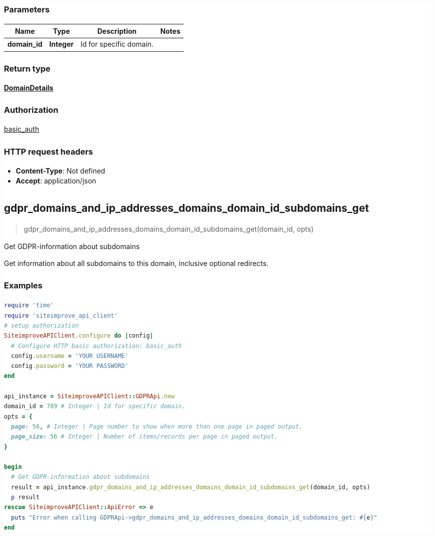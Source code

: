 ### Parameters

| Name | Type | Description | Notes |
| ---- | ---- | ----------- | ----- |
| **domain_id** | **Integer** | Id for specific domain. |  |

### Return type

[**DomainDetails**](DomainDetails.md)

### Authorization

[basic_auth](../README.md#basic_auth)

### HTTP request headers

- **Content-Type**: Not defined
- **Accept**: application/json


## gdpr_domains_and_ip_addresses_domains_domain_id_subdomains_get

> <DomainsSubdomainsList> gdpr_domains_and_ip_addresses_domains_domain_id_subdomains_get(domain_id, opts)

Get GDPR-information about subdomains

Get information about all subdomains to this domain, inclusive optional redirects.

### Examples

```ruby
require 'time'
require 'siteimprove_api_client'
# setup authorization
SiteimproveAPIClient.configure do |config|
  # Configure HTTP basic authorization: basic_auth
  config.username = 'YOUR USERNAME'
  config.password = 'YOUR PASSWORD'
end

api_instance = SiteimproveAPIClient::GDPRApi.new
domain_id = 789 # Integer | Id for specific domain.
opts = {
  page: 56, # Integer | Page number to show when more than one page in paged output.
  page_size: 56 # Integer | Number of items/records per page in paged output.
}

begin
  # Get GDPR-information about subdomains
  result = api_instance.gdpr_domains_and_ip_addresses_domains_domain_id_subdomains_get(domain_id, opts)
  p result
rescue SiteimproveAPIClient::ApiError => e
  puts "Error when calling GDPRApi->gdpr_domains_and_ip_addresses_domains_domain_id_subdomains_get: #{e}"
end
```
